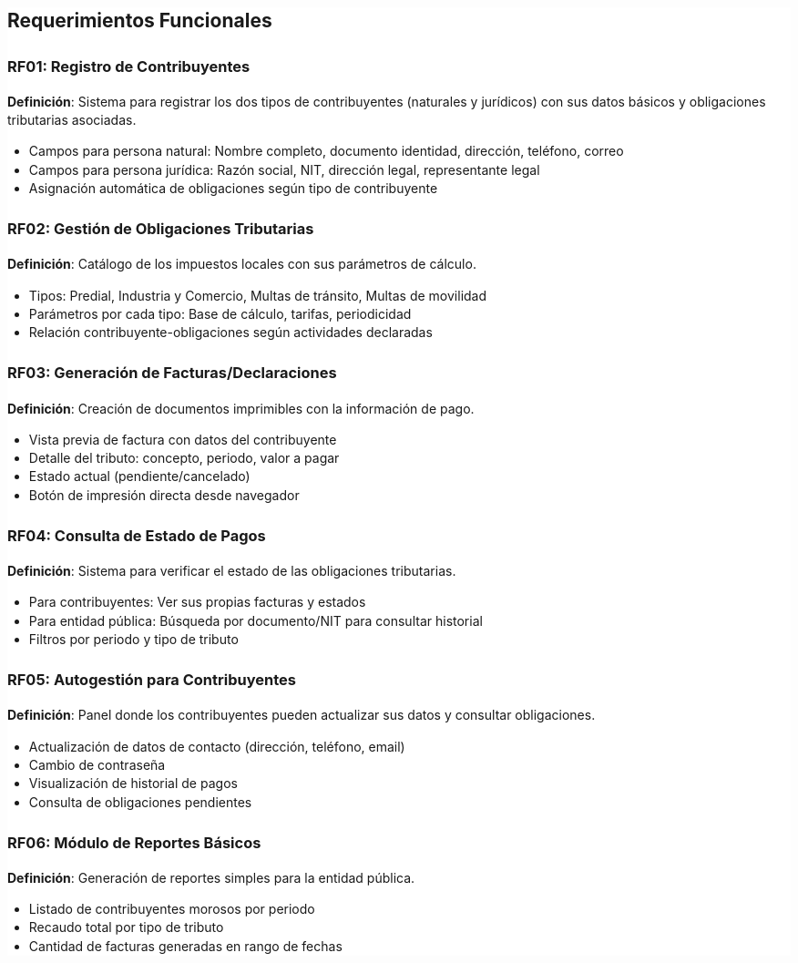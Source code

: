 ## **Requerimientos Funcionales**

### RF01: Registro de Contribuyentes

**Definición**: Sistema para registrar los dos tipos de contribuyentes (naturales y jurídicos) con sus datos básicos y obligaciones tributarias asociadas.

- Campos para persona natural: Nombre completo, documento identidad, dirección, teléfono, correo
- Campos para persona jurídica: Razón social, NIT, dirección legal, representante legal
- Asignación automática de obligaciones según tipo de contribuyente

### RF02: Gestión de Obligaciones Tributarias

**Definición**: Catálogo de los impuestos locales con sus parámetros de cálculo.

- Tipos: Predial, Industria y Comercio, Multas de tránsito, Multas de movilidad
- Parámetros por cada tipo: Base de cálculo, tarifas, periodicidad
- Relación contribuyente-obligaciones según actividades declaradas

### RF03: Generación de Facturas/Declaraciones

**Definición**: Creación de documentos imprimibles con la información de pago.

- Vista previa de factura con datos del contribuyente
- Detalle del tributo: concepto, periodo, valor a pagar
- Estado actual (pendiente/cancelado)
- Botón de impresión directa desde navegador

### RF04: Consulta de Estado de Pagos

**Definición**: Sistema para verificar el estado de las obligaciones tributarias.

- Para contribuyentes: Ver sus propias facturas y estados
- Para entidad pública: Búsqueda por documento/NIT para consultar historial
- Filtros por periodo y tipo de tributo

### RF05: Autogestión para Contribuyentes

**Definición**: Panel donde los contribuyentes pueden actualizar sus datos y consultar obligaciones.

- Actualización de datos de contacto (dirección, teléfono, email)
- Cambio de contraseña
- Visualización de historial de pagos
- Consulta de obligaciones pendientes

### RF06: Módulo de Reportes Básicos

**Definición**: Generación de reportes simples para la entidad pública.

- Listado de contribuyentes morosos por periodo
- Recaudo total por tipo de tributo
- Cantidad de facturas generadas en rango de fechas
